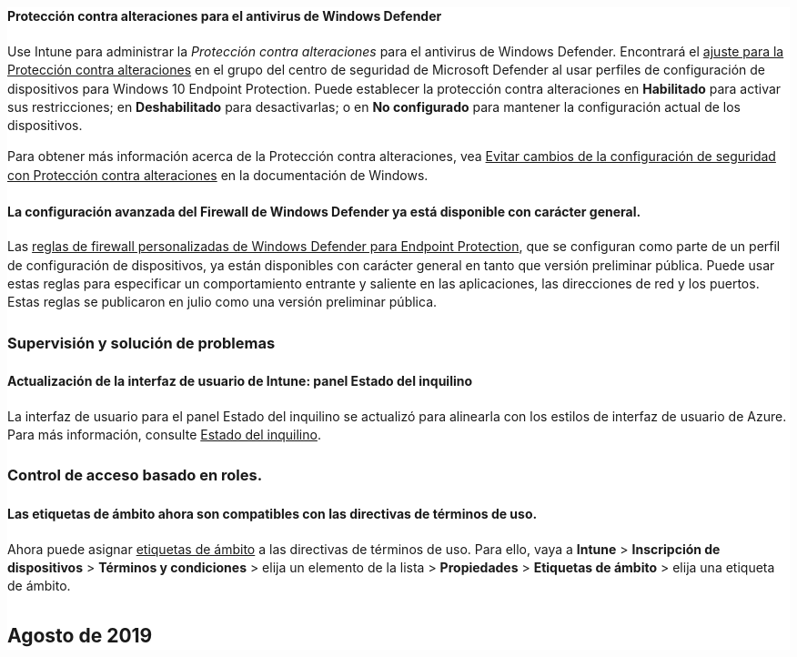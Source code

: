 #### <a name="tamper-protection-for-windows-defender-antivirus---4705448----------"></a>Protección contra alteraciones para el antivirus de Windows Defender
Use Intune para administrar la *Protección contra alteraciones* para el antivirus de Windows Defender. Encontrará el [ajuste para la Protección contra alteraciones](../protect/endpoint-protection-windows-10.md#microsoft-defender-security-center) en el grupo del centro de seguridad de Microsoft Defender al usar perfiles de configuración de dispositivos para Windows 10 Endpoint Protection. Puede establecer la protección contra alteraciones en **Habilitado** para activar sus restricciones; en **Deshabilitado** para desactivarlas; o en **No configurado** para mantener la configuración actual de los dispositivos.  

Para obtener más información acerca de la Protección contra alteraciones, vea [Evitar cambios de la configuración de seguridad con Protección contra alteraciones](/windows/security/threat-protection/windows-defender-antivirus/prevent-changes-to-security-settings-with-tamper-protection) en la documentación de Windows.

#### <a name="advanced-settings-for-windows-defender-firewall-are-now-generally-available----5317392---------"></a>La configuración avanzada del Firewall de Windows Defender ya está disponible con carácter general.  
Las [reglas de firewall personalizadas de Windows Defender para Endpoint Protection](../protect/endpoint-protection-configure.md#add-custom-firewall-rules-for-windows-10-devices), que se configuran como parte de un perfil de configuración de dispositivos, ya están disponibles con carácter general en tanto que versión preliminar pública.  Puede usar estas reglas para especificar un comportamiento entrante y saliente en las aplicaciones, las direcciones de red y los puertos. Estas reglas se publicaron en julio como una versión preliminar pública. 


### <a name="monitor-and-troubleshoot"></a>Supervisión y solución de problemas

#### <a name="intune-user-interface-update--tenant-status-dashboard---5273210----"></a>Actualización de la interfaz de usuario de Intune: panel Estado del inquilino
La interfaz de usuario para el panel Estado del inquilino se actualizó para alinearla con los estilos de interfaz de usuario de Azure. Para más información, consulte [Estado del inquilino](tenant-status.md).

### <a name="role-based-access-control"></a>Control de acceso basado en roles.

#### <a name="scope-tags-now-support-terms-of-use-policies---2358863----"></a>Las etiquetas de ámbito ahora son compatibles con las directivas de términos de uso.
Ahora puede asignar [etiquetas de ámbito](scope-tags.md) a las directivas de términos de uso. Para ello, vaya a **Intune** > **Inscripción de dispositivos** > **Términos y condiciones** > elija un elemento de la lista > **Propiedades** > **Etiquetas de ámbito** > elija una etiqueta de ámbito.


## <a name="august-2019"></a>Agosto de 2019
